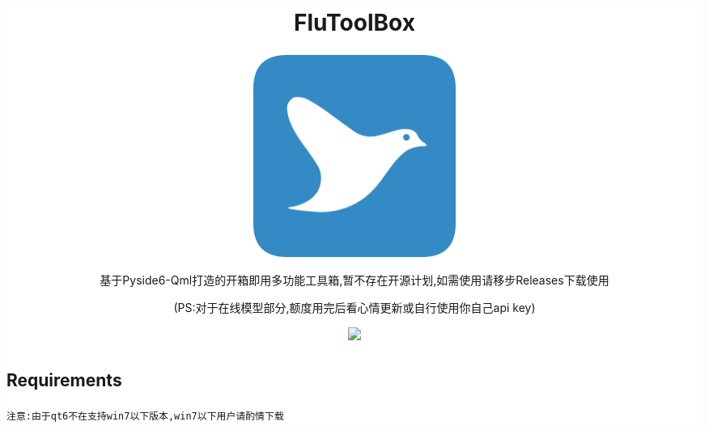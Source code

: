 <h1 align="center">
  FluToolBox 
</h1>
<div align=center>
  <img width=250 src="doc/preview/fluentd.svg">
</div>
<p align="center">
基于Pyside6-Qml打造的开箱即用多功能工具箱,暂不存在开源计划,如需使用请移步Releases下载使用
</p>
<p align="center">
(PS:对于在线模型部分,额度用完后看心情更新或自行使用你自己api key)
</p>

<p align="center">
<a ><img src="https://img.shields.io/badge/Windows-pass-flygreen"></a>
</p>

[win-badge]: https://github.com/zhuzichu520/FluentUI/workflows/Windows/badge.svg  "Windows"

[ubuntu-link]: https://github.com/zhuzichu520/FluentUI/actions?query=workflow%3AUbuntu "UbuntuAction"

[ubuntu-badge]: https://github.com/zhuzichu520/FluentUI/workflows/Ubuntu/badge.svg "Ubuntu"

[macos-link]: https://github.com/zhuzichu520/FluentUI/actions?query=workflow%3AMacOS "MacOSAction"

[macos-badge]: https://github.com/zhuzichu520/FluentUI/workflows/MacOS/badge.svg "MacOS"

## Requirements

```
注意:由于qt6不在支持win7以下版本,win7以下用户请酌情下载
```
